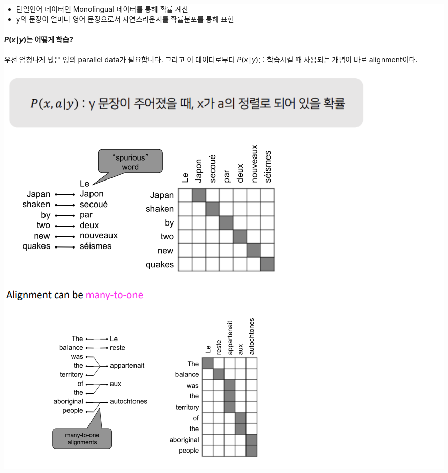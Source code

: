 - 단일언어 데이터인 Monolingual 데이터를 통해 확률 계산
- y의 문장이 얼마나 영어 문장으로서 자연스러운지를 확률분포를 통해 표현


#### _**P**_**(**_**x**_**∣**_**y**_**)는 어떻게 학습?**


우선 엄청나게 많은 양의 parallel data가 필요합니다. 그리고 이 데이터로부터 _P_(_x_∣_y_)를 학습시킬 때 사용되는 개념이 바로 alignment이다.


![1](/assets/img/2023-07-15-CS224n---Lecture-7-(Translation,-Seq2Seq,-Attention).md/1.png)


![2](/assets/img/2023-07-15-CS224n---Lecture-7-(Translation,-Seq2Seq,-Attention).md/2.png)


![3](/assets/img/2023-07-15-CS224n---Lecture-7-(Translation,-Seq2Seq,-Attention).md/3.png)
